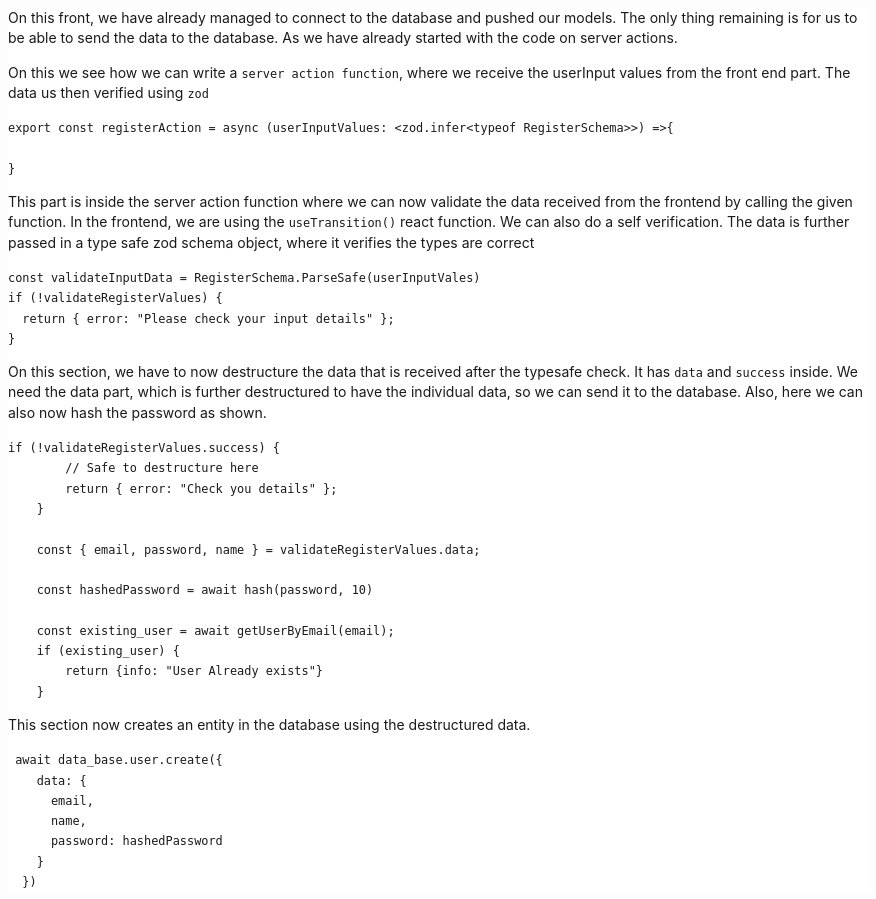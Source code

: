 On this front, we have already managed to connect to the database and pushed our models. The only thing remaining is for us to be able to send the data to the database. As we have already started with the code on server actions.

On this we see how we can write a `server action function`, where we receive the userInput values from the front end part. The data us then verified using `zod`

```TS
export const registerAction = async (userInputValues: <zod.infer<typeof RegisterSchema>>) =>{

}
```

This part is inside the server action function where we can now validate the data received from the frontend by calling the given function. In the frontend, we are using the `useTransition()` react function. We can also do a self verification. The data is further passed in a type safe zod schema object, where it verifies the types are correct

```TS
const validateInputData = RegisterSchema.ParseSafe(userInputVales)
if (!validateRegisterValues) {
  return { error: "Please check your input details" };
}
```

On this section, we have to now destructure the data that is received after the typesafe check. It has `data` and `success` inside. We need the data part, which is further destructured to have the individual data, so we can send it to the database. Also, here we can also now hash the password as shown.

```TS
if (!validateRegisterValues.success) {
        // Safe to destructure here
        return { error: "Check you details" };
    }

    const { email, password, name } = validateRegisterValues.data;

    const hashedPassword = await hash(password, 10)

    const existing_user = await getUserByEmail(email);
    if (existing_user) {
        return {info: "User Already exists"}
    }
```

This section now creates an entity in the database using the destructured data.

```TS
 await data_base.user.create({
    data: {
      email,
      name,
      password: hashedPassword
    }
  })
```
